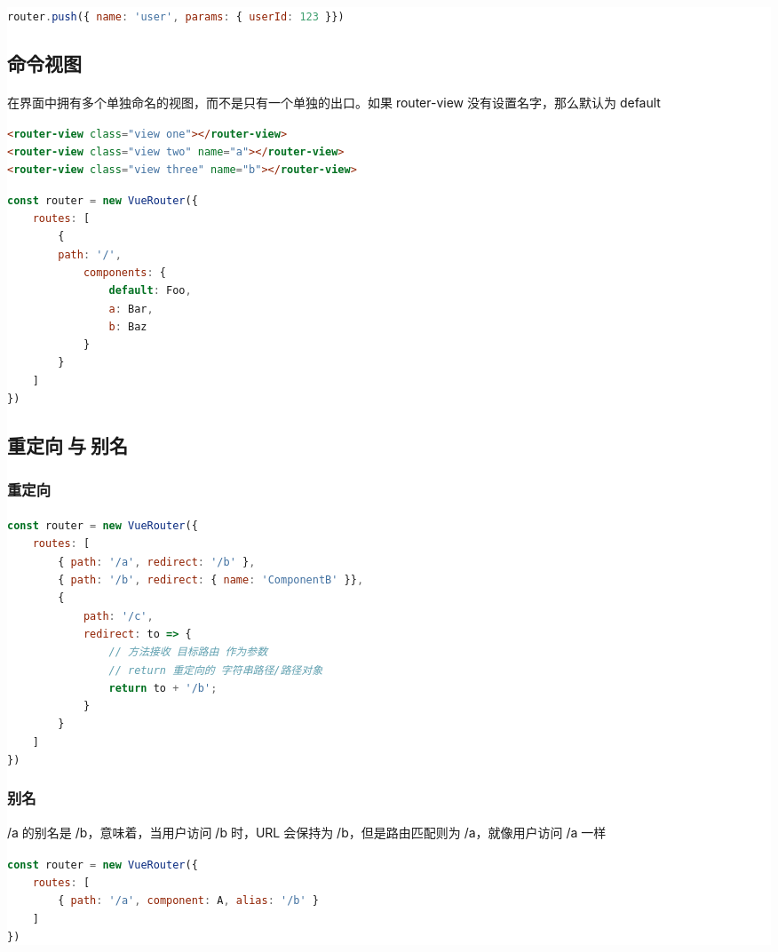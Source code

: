```js
router.push({ name: 'user', params: { userId: 123 }})
```

## 命令视图

在界面中拥有多个单独命名的视图，而不是只有一个单独的出口。如果 router-view 没有设置名字，那么默认为 default

```html
<router-view class="view one"></router-view>
<router-view class="view two" name="a"></router-view>
<router-view class="view three" name="b"></router-view>
```
```js
const router = new VueRouter({
    routes: [
        {
        path: '/',
            components: {
                default: Foo,
                a: Bar,
                b: Baz
            }
        }
    ]
})
```

## 重定向 与 别名

### 重定向

```js
const router = new VueRouter({
    routes: [
        { path: '/a', redirect: '/b' },
        { path: '/b', redirect: { name: 'ComponentB' }},
        { 
            path: '/c', 
            redirect: to => {
                // 方法接收 目标路由 作为参数
                // return 重定向的 字符串路径/路径对象
                return to + '/b';
            }
        }
    ]
})
```

### 别名

/a 的别名是 /b，意味着，当用户访问 /b 时，URL 会保持为 /b，但是路由匹配则为 /a，就像用户访问 /a 一样
```js
const router = new VueRouter({
    routes: [
        { path: '/a', component: A, alias: '/b' }
    ]
})
```
